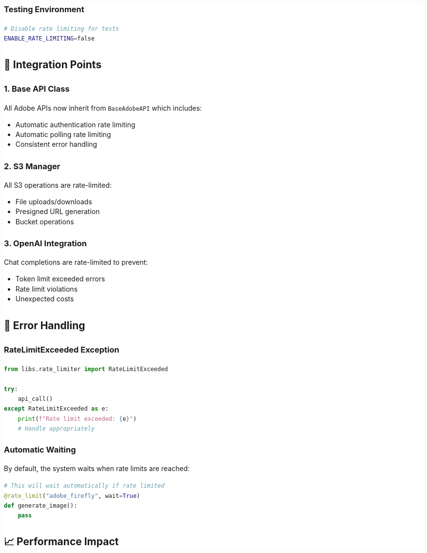 ### **Testing Environment**
```bash
# Disable rate limiting for tests
ENABLE_RATE_LIMITING=false
```

## 🔄 **Integration Points**

### **1. Base API Class**
All Adobe APIs now inherit from `BaseAdobeAPI` which includes:
- Automatic authentication rate limiting
- Automatic polling rate limiting
- Consistent error handling

### **2. S3 Manager**
All S3 operations are rate-limited:
- File uploads/downloads
- Presigned URL generation
- Bucket operations

### **3. OpenAI Integration**
Chat completions are rate-limited to prevent:
- Token limit exceeded errors
- Rate limit violations
- Unexpected costs

## 🚨 **Error Handling**

### **RateLimitExceeded Exception**
```python
from libs.rate_limiter import RateLimitExceeded

try:
    api_call()
except RateLimitExceeded as e:
    print(f"Rate limit exceeded: {e}")
    # Handle appropriately
```

### **Automatic Waiting**
By default, the system waits when rate limits are reached:
```python
# This will wait automatically if rate limited
@rate_limit("adobe_firefly", wait=True)
def generate_image():
    pass
```

## 📈 **Performance Impact**
